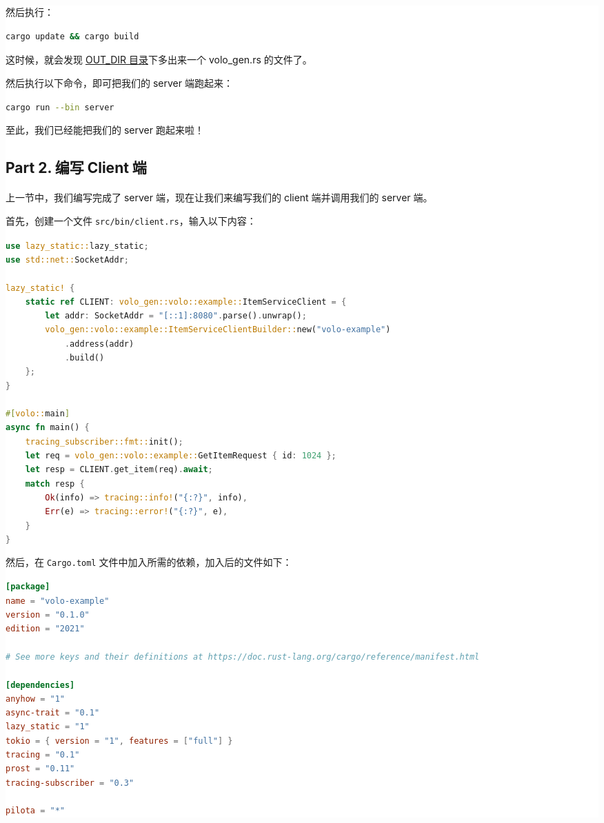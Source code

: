 然后执行：

```bash
cargo update && cargo build
```

这时候，就会发现 [OUT_DIR 目录](https://doc.rust-lang.org/cargo/reference/environment-variables.html#environment-variables-cargo-sets-for-build-scripts)下多出来一个 volo_gen.rs 的文件了。

然后执行以下命令，即可把我们的 server 端跑起来：

```bash
cargo run --bin server
```

至此，我们已经能把我们的 server 跑起来啦！

## Part 2. 编写 Client 端

上一节中，我们编写完成了 server 端，现在让我们来编写我们的 client 端并调用我们的 server 端。

首先，创建一个文件 `src/bin/client.rs`，输入以下内容：

```rust
use lazy_static::lazy_static;
use std::net::SocketAddr;

lazy_static! {
    static ref CLIENT: volo_gen::volo::example::ItemServiceClient = {
        let addr: SocketAddr = "[::1]:8080".parse().unwrap();
        volo_gen::volo::example::ItemServiceClientBuilder::new("volo-example")
            .address(addr)
            .build()
    };
}

#[volo::main]
async fn main() {
    tracing_subscriber::fmt::init();
    let req = volo_gen::volo::example::GetItemRequest { id: 1024 };
    let resp = CLIENT.get_item(req).await;
    match resp {
        Ok(info) => tracing::info!("{:?}", info),
        Err(e) => tracing::error!("{:?}", e),
    }
}
```

然后，在 `Cargo.toml` 文件中加入所需的依赖，加入后的文件如下：

```toml
[package]
name = "volo-example"
version = "0.1.0"
edition = "2021"

# See more keys and their definitions at https://doc.rust-lang.org/cargo/reference/manifest.html

[dependencies]
anyhow = "1"
async-trait = "0.1"
lazy_static = "1"
tokio = { version = "1", features = ["full"] }
tracing = "0.1"
prost = "0.11"
tracing-subscriber = "0.3"

pilota = "*"
```